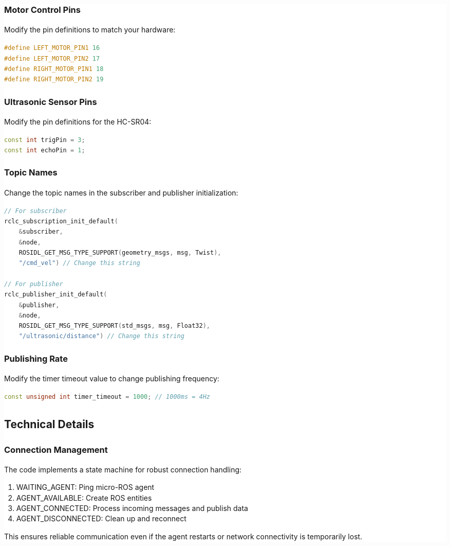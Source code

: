 ### Motor Control Pins
Modify the pin definitions to match your hardware:
```cpp
#define LEFT_MOTOR_PIN1 16
#define LEFT_MOTOR_PIN2 17
#define RIGHT_MOTOR_PIN1 18
#define RIGHT_MOTOR_PIN2 19
```

### Ultrasonic Sensor Pins
Modify the pin definitions for the HC-SR04:
```cpp
const int trigPin = 3;
const int echoPin = 1;
```

### Topic Names
Change the topic names in the subscriber and publisher initialization:
```cpp
// For subscriber
rclc_subscription_init_default(
    &subscriber,
    &node,
    ROSIDL_GET_MSG_TYPE_SUPPORT(geometry_msgs, msg, Twist),
    "/cmd_vel") // Change this string

// For publisher
rclc_publisher_init_default(
    &publisher,
    &node,
    ROSIDL_GET_MSG_TYPE_SUPPORT(std_msgs, msg, Float32),
    "/ultrasonic/distance") // Change this string
```

### Publishing Rate
Modify the timer timeout value to change publishing frequency:
```cpp
const unsigned int timer_timeout = 1000; // 1000ms = 4Hz
```

## Technical Details

### Connection Management
The code implements a state machine for robust connection handling:
1. WAITING_AGENT: Ping micro-ROS agent
2. AGENT_AVAILABLE: Create ROS entities
3. AGENT_CONNECTED: Process incoming messages and publish data
4. AGENT_DISCONNECTED: Clean up and reconnect

This ensures reliable communication even if the agent restarts or network connectivity is temporarily lost.

